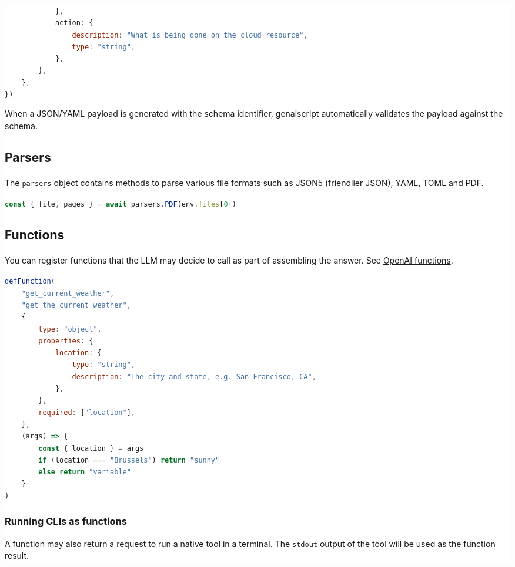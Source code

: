 ```js
            },
            action: {
                description: "What is being done on the cloud resource",
                type: "string",
            },
        },
    },
})
```

When a JSON/YAML payload is generated with the schema identifier,
genaiscript automatically validates the payload against the schema.

## Parsers

The `parsers` object contains methods to parse various file formats such as JSON5 (friendlier JSON), YAML, TOML and PDF.

```js
const { file, pages } = await parsers.PDF(env.files[0])
```

## Functions

You can register functions that the LLM may decide to call as part of assembling the answer.
See [OpenAI functions](https://platform.openai.com/docs/guides/function-calling).

```js
defFunction(
    "get_current_weather",
    "get the current weather",
    {
        type: "object",
        properties: {
            location: {
                type: "string",
                description: "The city and state, e.g. San Francisco, CA",
            },
        },
        required: ["location"],
    },
    (args) => {
        const { location } = args
        if (location === "Brussels") return "sunny"
        else return "variable"
    }
)
```

### Running CLIs as functions

A function may also return a request to run a native tool in a terminal. The `stdout` output of the tool
will be used as the function result.
